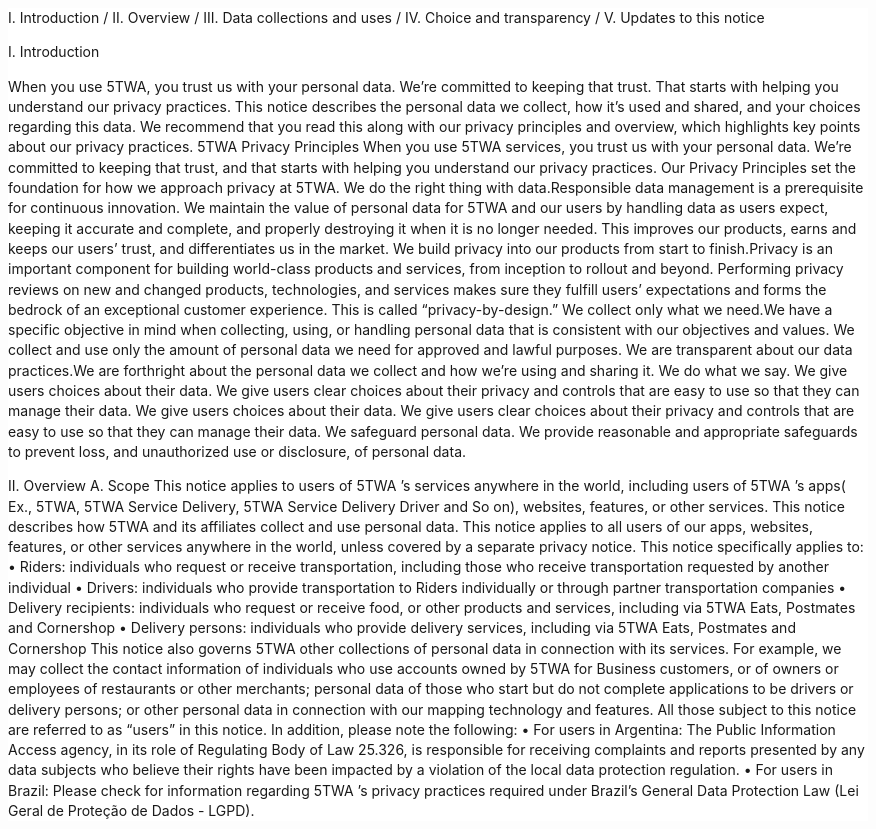 I. Introduction / II. Overview / III. Data collections and uses / IV. Choice and transparency / V. Updates to this notice

I. Introduction

When you use 5TWA, you trust us with your personal data. We’re committed to keeping that trust. That starts with helping you understand our privacy practices.
This notice describes the personal data we collect, how it’s used and shared, and your choices regarding this data. We recommend that you read this along with our privacy principles and overview, which highlights key points about our privacy practices.
5TWA Privacy Principles
When you use 5TWA services, you trust us with your personal data. We’re committed to keeping that trust, and that starts with helping you understand our privacy practices. Our Privacy Principles set the foundation for how we approach privacy at 5TWA.
We do the right thing with data.Responsible data management is a prerequisite for continuous innovation. We maintain the value of personal data for 5TWA and our users by handling data as users expect, keeping it accurate and complete, and properly destroying it when it is no longer needed. This improves our products, earns and keeps our users’ trust, and differentiates us in the market.
We build privacy into our products from start to finish.Privacy is an important component for building world-class products and services, from inception to rollout and beyond. Performing privacy reviews on new and changed products, technologies, and services makes sure they fulfill users’ expectations and forms the bedrock of an exceptional customer experience. This is called “privacy-by-design.”
We collect only what we need.We have a specific objective in mind when collecting, using, or handling personal data that is consistent with our objectives and values. We collect and use only the amount of personal data we need for approved and lawful purposes.
We are transparent about our data practices.We are forthright about the personal data we collect and how we’re using and sharing it. We do what we say.
We give users choices about their data.
We give users clear choices about their privacy and controls that are easy to use so that they can manage their data.
We give users choices about their data.
We give users clear choices about their privacy and controls that are easy to use so that they can manage their data.
We safeguard personal data. We provide reasonable and appropriate safeguards to prevent loss, and unauthorized use or disclosure, of personal data.

II. Overview
A. Scope
This notice applies to users of 5TWA ’s services anywhere in the world, including users of 5TWA ’s apps( Ex., 5TWA, 5TWA Service Delivery, 5TWA Service Delivery Driver and So on), websites, features, or other services.
This notice describes how 5TWA and its affiliates collect and use personal data. This notice applies to all users of our apps, websites, features, or other services anywhere in the world, unless covered by a separate privacy notice. This notice specifically applies to:
•	Riders: individuals who request or receive transportation, including those who receive transportation requested by another individual
•	Drivers: individuals who provide transportation to Riders individually or through partner transportation companies
•	Delivery recipients: individuals who request or receive food, or other products and services, including via 5TWA  Eats, Postmates and Cornershop
•	Delivery persons: individuals who provide delivery services, including via 5TWA  Eats, Postmates and Cornershop
This notice also governs 5TWA other collections of personal data in connection with its services. For example, we may collect the contact information of individuals who use accounts owned by 5TWA for Business customers, or of owners or employees of restaurants or other merchants; personal data of those who start but do not complete applications to be drivers or delivery persons; or other personal data in connection with our mapping technology and features.
All those subject to this notice are referred to as “users” in this notice.
In addition, please note the following:
•	For users in Argentina: The Public Information Access agency, in its role of Regulating Body of Law 25.326, is responsible for receiving complaints and reports presented by any data subjects who believe their rights have been impacted by a violation of the local data protection regulation.
•	For users in Brazil: Please check for information regarding 5TWA ’s privacy practices required under Brazil’s General Data Protection Law (Lei Geral de Proteção de Dados - LGPD).